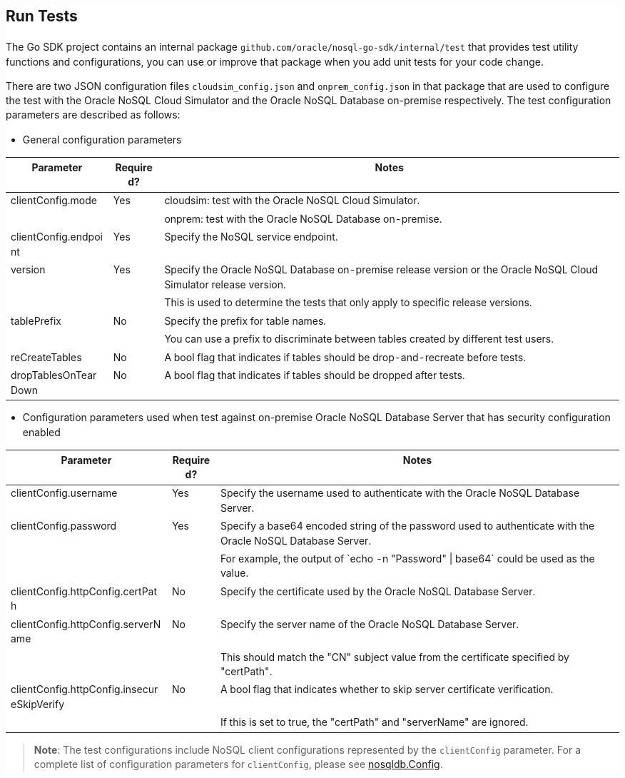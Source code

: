 ## Run Tests

The Go SDK project contains an internal package `github.com/oracle/nosql-go-sdk/internal/test`
that provides test utility functions and configurations, you can use or improve
that package when you add unit tests for your code change.

There are two JSON configuration files `cloudsim_config.json` and `onprem_config.json`
in that package that are used to configure the test with the Oracle NoSQL Cloud
Simulator and the Oracle NoSQL Database on-premise respectively.
The test configuration parameters are described as follows:

- General configuration parameters

| Parameter    | Required?   | Notes   |
| ------------ | ----------- | ------- |
| clientConfig.mode     | Yes | cloudsim: test with the Oracle NoSQL Cloud Simulator. |
|                       |     | onprem: test with the Oracle NoSQL Database on-premise. |
| clientConfig.endpoint | Yes | Specify the NoSQL service endpoint. |
| version | Yes | Specify the Oracle NoSQL Database on-premise release version or the Oracle NoSQL Cloud Simulator release version. |
|         |     | This is used to determine the tests that only apply to specific release versions. |
| tablePrefix | No | Specify the prefix for table names. |
|             |    | You can use a prefix to discriminate between tables created by different test users. |
| reCreateTables | No | A bool flag that indicates if tables should be drop-and-recreate before tests. |
| dropTablesOnTearDown | No | A bool flag that indicates if tables should be dropped after tests. |

- Configuration parameters used when test against on-premise Oracle NoSQL Database Server that has security configuration enabled

| Parameter    | Required?   | Notes   |
| ------------ | ----------- | ------- |
| clientConfig.username | Yes  | Specify the username used to authenticate with the Oracle NoSQL Database Server. |
| clientConfig.password | Yes  | Specify a base64 encoded string of the password used to authenticate with the Oracle NoSQL Database Server. |
|                       |      | For example, the output of \`echo -n "Password" \| base64` could be used as the value. |
| clientConfig.httpConfig.certPath   | No | Specify the certificate used by the Oracle NoSQL Database Server. |
| clientConfig.httpConfig.serverName | No | Specify the server name of the Oracle NoSQL Database Server. |
|                                    |    | This should match the "CN" subject value from the certificate specified by "certPath". |
| clientConfig.httpConfig.insecureSkipVerify | No | A bool flag that indicates whether to skip server certificate verification. |
|                                            |    | If this is set to true, the "certPath" and "serverName" are ignored. |

>**Note**: The test configurations include NoSQL client configurations represented by the `clientConfig` parameter.  For a complete list of
configuration parameters for `clientConfig`, please see [nosqldb.Config](https://godoc.org/github.com/oracle/nosql-go-sdk/nosqldb#Config).
